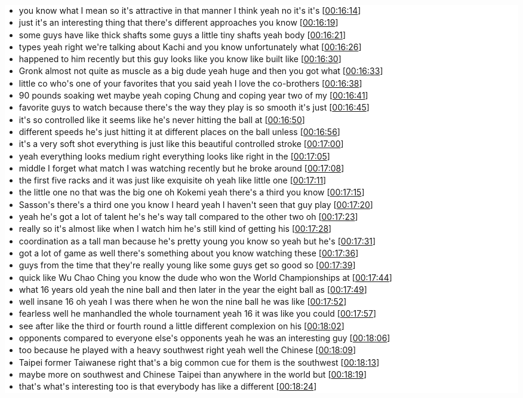 *  you know what I mean so it's attractive in that manner I think yeah no it's it's [[00:16:14](https://www.youtube.com/watch?v=FBpFt3FupdY&t=974.14s)]
*  just it's an interesting thing that there's different approaches you know [[00:16:19](https://www.youtube.com/watch?v=FBpFt3FupdY&t=979.06s)]
*  some guys have like thick shafts some guys a little tiny shafts yeah body [[00:16:21](https://www.youtube.com/watch?v=FBpFt3FupdY&t=981.9399999999999s)]
*  types yeah right we're talking about Kachi and you know unfortunately what [[00:16:26](https://www.youtube.com/watch?v=FBpFt3FupdY&t=986.26s)]
*  happened to him recently but this guy looks like you know like built like [[00:16:30](https://www.youtube.com/watch?v=FBpFt3FupdY&t=990.1s)]
*  Gronk almost not quite as muscle as a big dude yeah huge and then you got what [[00:16:33](https://www.youtube.com/watch?v=FBpFt3FupdY&t=993.98s)]
*  little co who's one of your favorites that you said yeah I love the co-brothers [[00:16:38](https://www.youtube.com/watch?v=FBpFt3FupdY&t=998.14s)]
*  90 pounds soaking wet maybe yeah coping Chung and coping year two of my [[00:16:41](https://www.youtube.com/watch?v=FBpFt3FupdY&t=1001.78s)]
*  favorite guys to watch because there's the way they play is so smooth it's just [[00:16:45](https://www.youtube.com/watch?v=FBpFt3FupdY&t=1005.5s)]
*  it's so controlled like it seems like he's never hitting the ball at [[00:16:50](https://www.youtube.com/watch?v=FBpFt3FupdY&t=1010.38s)]
*  different speeds he's just hitting it at different places on the ball unless [[00:16:56](https://www.youtube.com/watch?v=FBpFt3FupdY&t=1016.34s)]
*  it's a very soft shot everything is just like this beautiful controlled stroke [[00:17:00](https://www.youtube.com/watch?v=FBpFt3FupdY&t=1020.9s)]
*  yeah everything looks medium right everything looks like right in the [[00:17:05](https://www.youtube.com/watch?v=FBpFt3FupdY&t=1025.54s)]
*  middle I forget what match I was watching recently but he broke around [[00:17:08](https://www.youtube.com/watch?v=FBpFt3FupdY&t=1028.94s)]
*  the first five racks and it was just like exquisite oh yeah like little one [[00:17:11](https://www.youtube.com/watch?v=FBpFt3FupdY&t=1031.82s)]
*  the little one no that was the big one oh Kokemi yeah there's a third you know [[00:17:15](https://www.youtube.com/watch?v=FBpFt3FupdY&t=1035.6599999999999s)]
*  Sasson's there's a third one you know I heard yeah I haven't seen that guy play [[00:17:20](https://www.youtube.com/watch?v=FBpFt3FupdY&t=1040.34s)]
*  yeah he's got a lot of talent he's he's way tall compared to the other two oh [[00:17:23](https://www.youtube.com/watch?v=FBpFt3FupdY&t=1043.82s)]
*  really so it's almost like when I watch him he's still kind of getting his [[00:17:28](https://www.youtube.com/watch?v=FBpFt3FupdY&t=1048.1s)]
*  coordination as a tall man because he's pretty young you know so yeah but he's [[00:17:31](https://www.youtube.com/watch?v=FBpFt3FupdY&t=1051.5s)]
*  got a lot of game as well there's something about you know watching these [[00:17:36](https://www.youtube.com/watch?v=FBpFt3FupdY&t=1056.26s)]
*  guys from the time that they're really young like some guys get so good so [[00:17:39](https://www.youtube.com/watch?v=FBpFt3FupdY&t=1059.86s)]
*  quick like Wu Chao Ching you know the dude who won the World Championships at [[00:17:44](https://www.youtube.com/watch?v=FBpFt3FupdY&t=1064.62s)]
*  what 16 years old yeah the nine ball and then later in the year the eight ball as [[00:17:49](https://www.youtube.com/watch?v=FBpFt3FupdY&t=1069.1799999999998s)]
*  well insane 16 oh yeah I was there when he won the nine ball he was like [[00:17:52](https://www.youtube.com/watch?v=FBpFt3FupdY&t=1072.86s)]
*  fearless well he manhandled the whole tournament yeah 16 it was like you could [[00:17:57](https://www.youtube.com/watch?v=FBpFt3FupdY&t=1077.4599999999998s)]
*  see after like the third or fourth round a little different complexion on his [[00:18:02](https://www.youtube.com/watch?v=FBpFt3FupdY&t=1082.3s)]
*  opponents compared to everyone else's opponents yeah he was an interesting guy [[00:18:06](https://www.youtube.com/watch?v=FBpFt3FupdY&t=1086.04s)]
*  too because he played with a heavy southwest right yeah well the Chinese [[00:18:09](https://www.youtube.com/watch?v=FBpFt3FupdY&t=1089.34s)]
*  Taipei former Taiwanese right that's a big common cue for them is the southwest [[00:18:13](https://www.youtube.com/watch?v=FBpFt3FupdY&t=1093.86s)]
*  maybe more on southwest and Chinese Taipei than anywhere in the world but [[00:18:19](https://www.youtube.com/watch?v=FBpFt3FupdY&t=1099.54s)]
*  that's what's interesting too is that everybody has like a different [[00:18:24](https://www.youtube.com/watch?v=FBpFt3FupdY&t=1104.06s)]